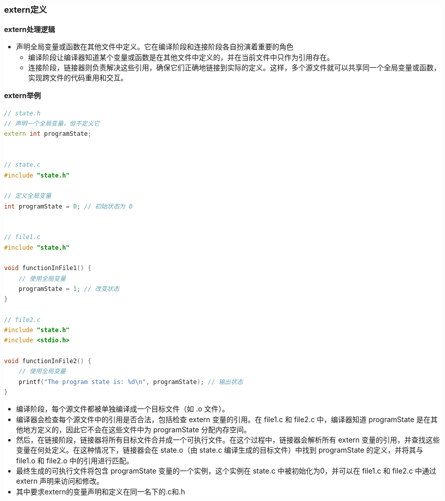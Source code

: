 ### extern定义

 **extern处理逻辑**
  * 声明全局变量或函数在其他文件中定义。它在编译阶段和连接阶段各自扮演着重要的角色
    * 编译阶段让编译器知道某个变量或函数是在其他文件中定义的，并在当前文件中只作为引用存在。
    * 连接阶段，链接器则负责解决这些引用，确保它们正确地链接到实际的定义。这样，多个源文件就可以共享同一个全局变量或函数，实现跨文件的代码重用和交互。


 **extern举例**
```c++
// state.h
// 声明一个全局变量，但不定义它  
extern int programState;


// state.c
#include "state.h"  
  
// 定义全局变量  
int programState = 0; // 初始状态为 0


// file1.c
#include "state.h"  
  
void functionInFile1() {  
    // 使用全局变量  
    programState = 1; // 改变状态  
}

// file2.c
#include "state.h"  
#include <stdio.h>  
  
void functionInFile2() {  
    // 使用全局变量  
    printf("The program state is: %d\n", programState); // 输出状态  
}
```

 * 编译阶段，每个源文件都被单独编译成一个目标文件（如 .o 文件）。
 * 编译器会检查每个源文件中的引用是否合法，包括检查 extern 变量的引用。在 file1.c 和 file2.c 中，编译器知道 programState 是在其他地方定义的，因此它不会在这些文件中为 programState 分配内存空间。
 * 然后，在链接阶段，链接器将所有目标文件合并成一个可执行文件。在这个过程中，链接器会解析所有 extern 变量的引用，并查找这些变量在何处定义。在这种情况下，链接器会在 state.o（由 state.c 编译生成的目标文件）中找到 programState 的定义，并将其与 file1.o 和 file2.o 中的引用进行匹配。
 * 最终生成的可执行文件将包含 programState 变量的一个实例，这个实例在 state.c 中被初始化为0，并可以在 file1.c 和 file2.c 中通过 extern 声明来访问和修改。
 * 其中要求extern的变量声明和定义在同一名下的.c和.h
